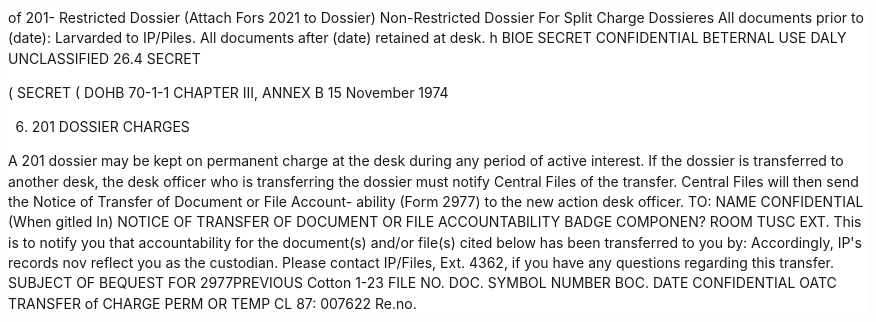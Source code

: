 of 201-
Restricted Dossier
(Attach Fors 2021 to
Dossier)
Non-Restricted Dossier
For Split Charge Dossieres
All documents prior to
(date):
Larvarded to IP/Piles. All
documents after
(date)
retained at
desk.
h
ΒΙΟΕ
SECRET
CONFIDENTIAL
BETERNAL
USE DALY
UNCLASSIFIED
26.4
SECRET

(
SECRET
(
DOHB 70-1-1
CHAPTER III, ANNEX B
15 November 1974

6. 201 DOSSIER CHARGES

A 201 dossier may be kept on permanent charge at the desk during any
period of active interest. If the dossier is transferred to another desk, the desk
officer who is transferring the dossier must notify Central Files of the transfer.
Central Files will then send the Notice of Transfer of Document or File Account-
ability (Form 2977) to the new action desk officer.
TO:
NAME
CONFIDENTIAL
(When gitled In)
NOTICE OF TRANSFER OF DOCUMENT OR FILE ACCOUNTABILITY
BADGE
COMPONEN?
ROOM
TUSC
EXT.
This is to notify you that accountability for the document(s) and/or file(s) cited
below has been transferred to you by:
Accordingly, IP's records nov reflect you as the custodian. Please contact IP/Files,
Ext. 4362, if you have any questions regarding this transfer.
SUBJECT OF BEQUEST
FOR 2977PREVIOUS Cotton
1-23
FILE NO.
DOC. SYMBOL NUMBER BOC. DATE
CONFIDENTIAL
OATC
TRANSFER
of
CHARGE
PERM
OR TEMP
CL 87: 007622
Re.no.